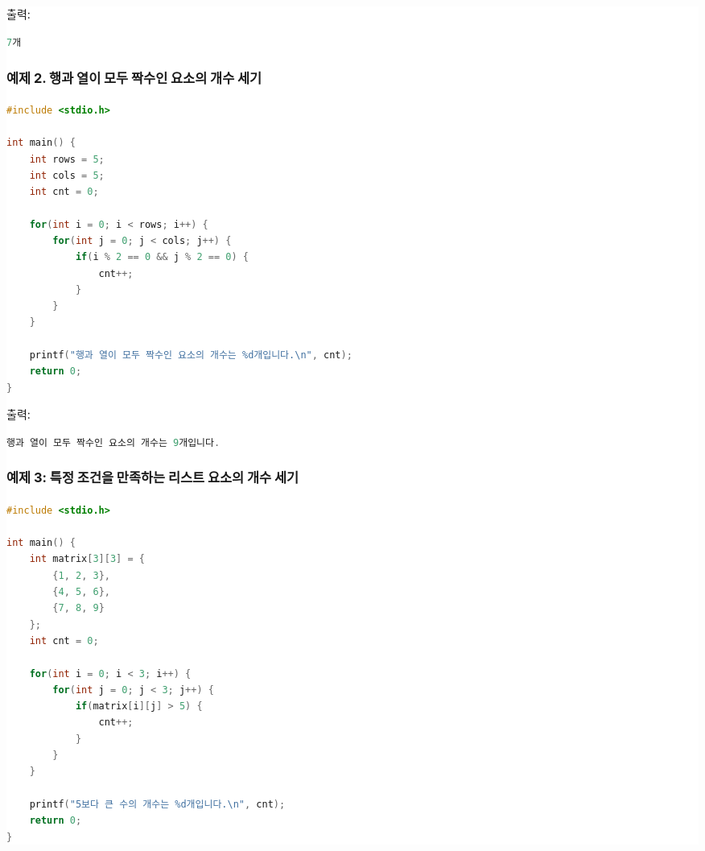 출력:
```c
7개
```
### 예제 2. 행과 열이 모두 짝수인 요소의 개수 세기
```c
#include <stdio.h>

int main() {
    int rows = 5;
    int cols = 5;
    int cnt = 0;

    for(int i = 0; i < rows; i++) {
        for(int j = 0; j < cols; j++) {
            if(i % 2 == 0 && j % 2 == 0) {
                cnt++;
            }
        }
    }

    printf("행과 열이 모두 짝수인 요소의 개수는 %d개입니다.\n", cnt);
    return 0;
}
```

출력:
```c
행과 열이 모두 짝수인 요소의 개수는 9개입니다.
```
### 예제 3: 특정 조건을 만족하는 리스트 요소의 개수 세기
```c
#include <stdio.h>

int main() {
    int matrix[3][3] = {
        {1, 2, 3},
        {4, 5, 6},
        {7, 8, 9}
    };
    int cnt = 0;

    for(int i = 0; i < 3; i++) {
        for(int j = 0; j < 3; j++) {
            if(matrix[i][j] > 5) {
                cnt++;
            }
        }
    }

    printf("5보다 큰 수의 개수는 %d개입니다.\n", cnt);
    return 0;
}
```
